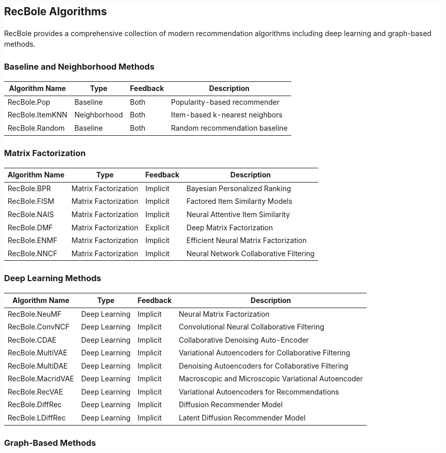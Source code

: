 ## RecBole Algorithms

RecBole provides a comprehensive collection of modern recommendation algorithms including deep learning and graph-based methods.

### Baseline and Neighborhood Methods

| Algorithm Name       | Type                    | Feedback   | Description                                    |
|----------------------|-------------------------|------------|------------------------------------------------|
| RecBole.Pop          | Baseline                | Both       | Popularity-based recommender                   |
| RecBole.ItemKNN      | Neighborhood            | Both       | Item-based k-nearest neighbors                 |
| RecBole.Random       | Baseline                | Both       | Random recommendation baseline                 |

### Matrix Factorization

| Algorithm Name       | Type                    | Feedback   | Description                                    |
|----------------------|-------------------------|------------|------------------------------------------------|
| RecBole.BPR          | Matrix Factorization    | Implicit   | Bayesian Personalized Ranking                  |
| RecBole.FISM         | Matrix Factorization    | Implicit   | Factored Item Similarity Models                |
| RecBole.NAIS         | Matrix Factorization    | Implicit   | Neural Attentive Item Similarity               |
| RecBole.DMF          | Matrix Factorization    | Explicit   | Deep Matrix Factorization                      |
| RecBole.ENMF         | Matrix Factorization    | Implicit   | Efficient Neural Matrix Factorization          |
| RecBole.NNCF         | Matrix Factorization    | Implicit   | Neural Network Collaborative Filtering         |

### Deep Learning Methods

| Algorithm Name       | Type                    | Feedback   | Description                                    |
|----------------------|-------------------------|------------|------------------------------------------------|
| RecBole.NeuMF        | Deep Learning           | Implicit   | Neural Matrix Factorization                    |
| RecBole.ConvNCF      | Deep Learning           | Implicit   | Convolutional Neural Collaborative Filtering   |
| RecBole.CDAE         | Deep Learning           | Implicit   | Collaborative Denoising Auto-Encoder           |
| RecBole.MultiVAE     | Deep Learning           | Implicit   | Variational Autoencoders for Collaborative Filtering |
| RecBole.MultiDAE     | Deep Learning           | Implicit   | Denoising Autoencoders for Collaborative Filtering |
| RecBole.MacridVAE    | Deep Learning           | Implicit   | Macroscopic and Microscopic Variational Autoencoder |
| RecBole.RecVAE       | Deep Learning           | Implicit   | Variational Autoencoders for Recommendations   |
| RecBole.DiffRec      | Deep Learning           | Implicit   | Diffusion Recommender Model                    |
| RecBole.LDiffRec     | Deep Learning           | Implicit   | Latent Diffusion Recommender Model             |

### Graph-Based Methods
